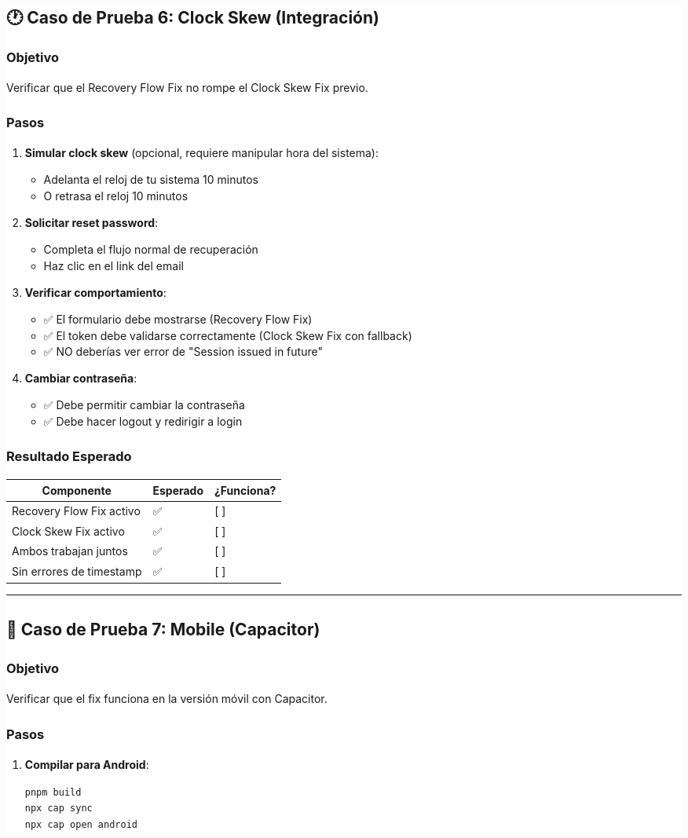 
## 🕐 Caso de Prueba 6: Clock Skew (Integración)

### Objetivo
Verificar que el Recovery Flow Fix no rompe el Clock Skew Fix previo.

### Pasos

1. **Simular clock skew** (opcional, requiere manipular hora del sistema):
   - Adelanta el reloj de tu sistema 10 minutos
   - O retrasa el reloj 10 minutos

2. **Solicitar reset password**:
   - Completa el flujo normal de recuperación
   - Haz clic en el link del email

3. **Verificar comportamiento**:
   - ✅ El formulario debe mostrarse (Recovery Flow Fix)
   - ✅ El token debe validarse correctamente (Clock Skew Fix con fallback)
   - ✅ NO deberías ver error de "Session issued in future"

4. **Cambiar contraseña**:
   - ✅ Debe permitir cambiar la contraseña
   - ✅ Debe hacer logout y redirigir a login

### Resultado Esperado

| Componente | Esperado | ¿Funciona? |
|------------|----------|------------|
| Recovery Flow Fix activo | ✅ | [ ] |
| Clock Skew Fix activo | ✅ | [ ] |
| Ambos trabajan juntos | ✅ | [ ] |
| Sin errores de timestamp | ✅ | [ ] |

---

## 📱 Caso de Prueba 7: Mobile (Capacitor)

### Objetivo
Verificar que el fix funciona en la versión móvil con Capacitor.

### Pasos

1. **Compilar para Android**:
   ```bash
   pnpm build
   npx cap sync
   npx cap open android
   ```
